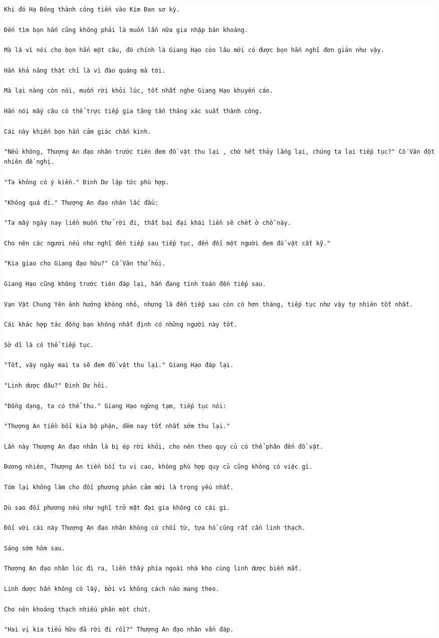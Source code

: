 	Khi đó Hạ Đông thành công tiến vào Kim Đan sơ kỳ.

	Đến tìm bọn hắn cũng không phải là muốn lần nữa gia nhập bán khoáng.

	Mà là vì nói cho bọn hắn một câu, đó chính là Giang Hạo còn lâu mới có được bọn hắn nghĩ đơn giản như vậy.

	Hắn khả năng thật chỉ là vì đào quáng mà tới.

	Mà lại nàng còn nói, muốn rời khỏi lúc, tốt nhất nghe Giang Hạo khuyến cáo.

	Hắn nói mấy câu có thể trực tiếp gia tăng tấn thăng xác suất thành công.

	Cái này khiến bọn hắn cảm giác chấn kinh.

	"Nếu không, Thượng An đạo nhân trước tiên đem đồ vật thu lại , chờ hết thảy lắng lại, chúng ta lại tiếp tục?" Cố Văn đột nhiên đề nghị.

	"Ta không có ý kiến." Đinh Dư lập tức phù hợp.

	"Không quá đi." Thượng An đạo nhân lắc đầu:

	"Ta mấy ngày nay liền muốn thử rời đi, thất bại đại khái liền sẽ chết ở chỗ này.

	Cho nên các ngươi nếu như nghĩ đến tiếp sau tiếp tục, đến đổi một người đem đồ vật cất kỹ."

	"Kia giao cho Giang đạo hữu?" Cố Văn thử hỏi.

	Giang Hạo cũng không trước tiên đáp lại, hắn đang tính toán đến tiếp sau.

	Vạn Vật Chung Yên ảnh hưởng không nhỏ, nhưng là đến tiếp sau còn có hơn tháng, tiếp tục như vậy tự nhiên tốt nhất.

	Cái khác hợp tác đồng bạn không nhất định có những người này tốt.

	Sở dĩ là có thể tiếp tục.

	"Tốt, vậy ngày mai ta sẽ đem đồ vật thu lại." Giang Hạo đáp lại.

	"Linh dược đâu?" Đinh Dư hỏi.

	"Đồng dạng, ta có thể thu." Giang Hạo ngừng tạm, tiếp tục nói:

	"Thượng An tiền bối kia bộ phận, đêm nay tốt nhất sớm thu lại."

	Lần này Thượng An đạo nhân là bị ép rời khỏi, cho nên theo quy củ có thể phân đến đồ vật.

	Đương nhiên, Thượng An tiền bối tu vi cao, không phù hợp quy củ cũng không có việc gì.

	Tóm lại không làm cho đối phương phản cảm mới là trọng yếu nhất.

	Dù sao đối phương nếu như nghĩ trở mặt đại gia không có cái gì.

	Đối với cái này Thượng An đạo nhân không có chối từ, tựa hồ cũng rất cần linh thạch.

	Sáng sớm hôm sau.

	Thượng An đạo nhân lúc đi ra, liền thấy phía ngoài nhà kho cùng linh dược biến mất.

	Linh dược hắn không có lấy, bởi vì không cách nào mang theo.

	Cho nên khoáng thạch nhiều phân một chút.

	"Hai vị kia tiểu hữu đã rời đi rồi?" Thượng An đạo nhân vấn đáp.
